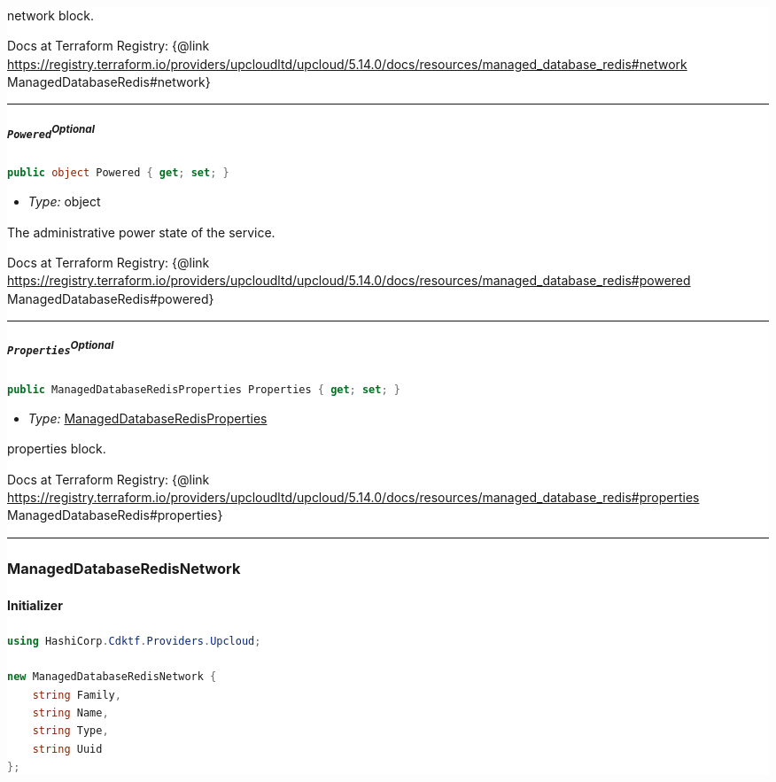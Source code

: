 network block.

Docs at Terraform Registry: {@link https://registry.terraform.io/providers/upcloudltd/upcloud/5.14.0/docs/resources/managed_database_redis#network ManagedDatabaseRedis#network}

---

##### `Powered`<sup>Optional</sup> <a name="Powered" id="@cdktf/provider-upcloud.managedDatabaseRedis.ManagedDatabaseRedisConfig.property.powered"></a>

```csharp
public object Powered { get; set; }
```

- *Type:* object

The administrative power state of the service.

Docs at Terraform Registry: {@link https://registry.terraform.io/providers/upcloudltd/upcloud/5.14.0/docs/resources/managed_database_redis#powered ManagedDatabaseRedis#powered}

---

##### `Properties`<sup>Optional</sup> <a name="Properties" id="@cdktf/provider-upcloud.managedDatabaseRedis.ManagedDatabaseRedisConfig.property.properties"></a>

```csharp
public ManagedDatabaseRedisProperties Properties { get; set; }
```

- *Type:* <a href="#@cdktf/provider-upcloud.managedDatabaseRedis.ManagedDatabaseRedisProperties">ManagedDatabaseRedisProperties</a>

properties block.

Docs at Terraform Registry: {@link https://registry.terraform.io/providers/upcloudltd/upcloud/5.14.0/docs/resources/managed_database_redis#properties ManagedDatabaseRedis#properties}

---

### ManagedDatabaseRedisNetwork <a name="ManagedDatabaseRedisNetwork" id="@cdktf/provider-upcloud.managedDatabaseRedis.ManagedDatabaseRedisNetwork"></a>

#### Initializer <a name="Initializer" id="@cdktf/provider-upcloud.managedDatabaseRedis.ManagedDatabaseRedisNetwork.Initializer"></a>

```csharp
using HashiCorp.Cdktf.Providers.Upcloud;

new ManagedDatabaseRedisNetwork {
    string Family,
    string Name,
    string Type,
    string Uuid
};
```
